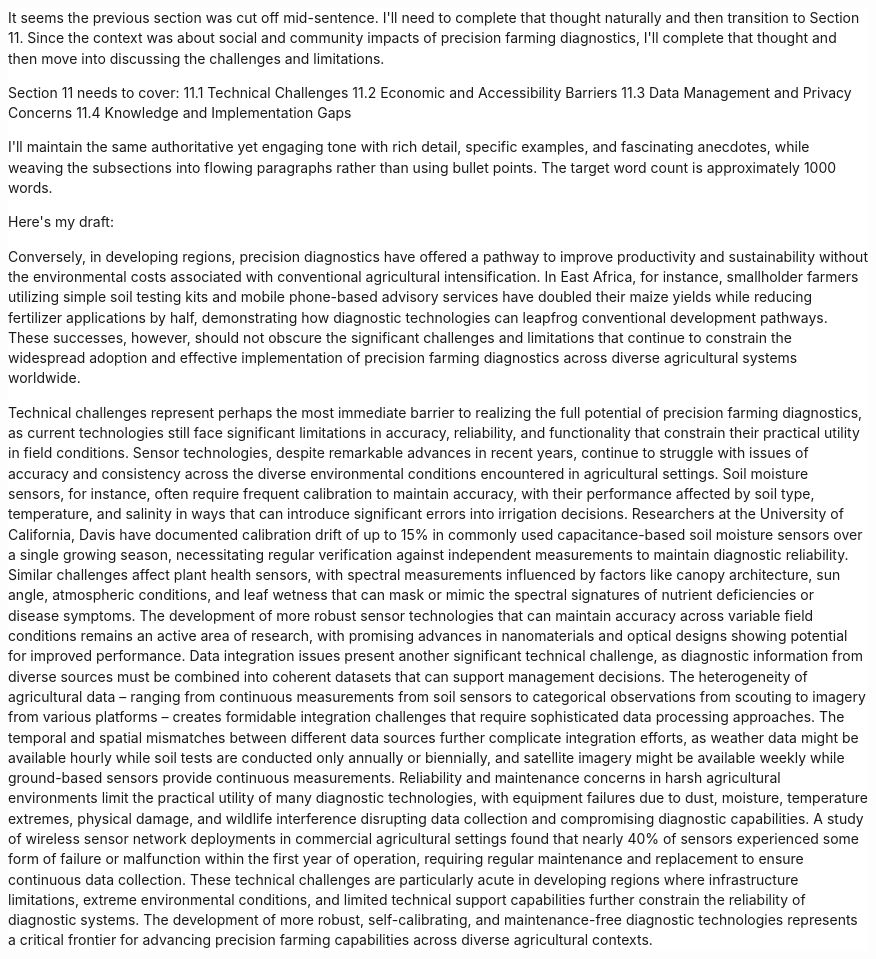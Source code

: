 It seems the previous section was cut off mid-sentence. I'll need to complete that thought naturally and then transition to Section 11. Since the context was about social and community impacts of precision farming diagnostics, I'll complete that thought and then move into discussing the challenges and limitations.

Section 11 needs to cover:
11.1 Technical Challenges
11.2 Economic and Accessibility Barriers
11.3 Data Management and Privacy Concerns
11.4 Knowledge and Implementation Gaps

I'll maintain the same authoritative yet engaging tone with rich detail, specific examples, and fascinating anecdotes, while weaving the subsections into flowing paragraphs rather than using bullet points. The target word count is approximately 1000 words.

Here's my draft:

Conversely, in developing regions, precision diagnostics have offered a pathway to improve productivity and sustainability without the environmental costs associated with conventional agricultural intensification. In East Africa, for instance, smallholder farmers utilizing simple soil testing kits and mobile phone-based advisory services have doubled their maize yields while reducing fertilizer applications by half, demonstrating how diagnostic technologies can leapfrog conventional development pathways. These successes, however, should not obscure the significant challenges and limitations that continue to constrain the widespread adoption and effective implementation of precision farming diagnostics across diverse agricultural systems worldwide.

Technical challenges represent perhaps the most immediate barrier to realizing the full potential of precision farming diagnostics, as current technologies still face significant limitations in accuracy, reliability, and functionality that constrain their practical utility in field conditions. Sensor technologies, despite remarkable advances in recent years, continue to struggle with issues of accuracy and consistency across the diverse environmental conditions encountered in agricultural settings. Soil moisture sensors, for instance, often require frequent calibration to maintain accuracy, with their performance affected by soil type, temperature, and salinity in ways that can introduce significant errors into irrigation decisions. Researchers at the University of California, Davis have documented calibration drift of up to 15% in commonly used capacitance-based soil moisture sensors over a single growing season, necessitating regular verification against independent measurements to maintain diagnostic reliability. Similar challenges affect plant health sensors, with spectral measurements influenced by factors like canopy architecture, sun angle, atmospheric conditions, and leaf wetness that can mask or mimic the spectral signatures of nutrient deficiencies or disease symptoms. The development of more robust sensor technologies that can maintain accuracy across variable field conditions remains an active area of research, with promising advances in nanomaterials and optical designs showing potential for improved performance. Data integration issues present another significant technical challenge, as diagnostic information from diverse sources must be combined into coherent datasets that can support management decisions. The heterogeneity of agricultural data – ranging from continuous measurements from soil sensors to categorical observations from scouting to imagery from various platforms – creates formidable integration challenges that require sophisticated data processing approaches. The temporal and spatial mismatches between different data sources further complicate integration efforts, as weather data might be available hourly while soil tests are conducted only annually or biennially, and satellite imagery might be available weekly while ground-based sensors provide continuous measurements. Reliability and maintenance concerns in harsh agricultural environments limit the practical utility of many diagnostic technologies, with equipment failures due to dust, moisture, temperature extremes, physical damage, and wildlife interference disrupting data collection and compromising diagnostic capabilities. A study of wireless sensor network deployments in commercial agricultural settings found that nearly 40% of sensors experienced some form of failure or malfunction within the first year of operation, requiring regular maintenance and replacement to ensure continuous data collection. These technical challenges are particularly acute in developing regions where infrastructure limitations, extreme environmental conditions, and limited technical support capabilities further constrain the reliability of diagnostic systems. The development of more robust, self-calibrating, and maintenance-free diagnostic technologies represents a critical frontier for advancing precision farming capabilities across diverse agricultural contexts.
